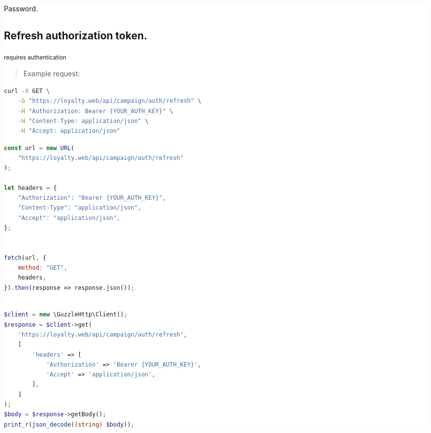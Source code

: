 Password.
</p>

</form>


## Refresh authorization token.

<small class="badge badge-darkred">requires authentication</small>



> Example request:

```bash
curl -X GET \
    -G "https://loyalty.web/api/campaign/auth/refresh" \
    -H "Authorization: Bearer {YOUR_AUTH_KEY}" \
    -H "Content-Type: application/json" \
    -H "Accept: application/json"
```

```javascript
const url = new URL(
    "https://loyalty.web/api/campaign/auth/refresh"
);

let headers = {
    "Authorization": "Bearer {YOUR_AUTH_KEY}",
    "Content-Type": "application/json",
    "Accept": "application/json",
};


fetch(url, {
    method: "GET",
    headers,
}).then(response => response.json());
```

```php

$client = new \GuzzleHttp\Client();
$response = $client->get(
    'https://loyalty.web/api/campaign/auth/refresh',
    [
        'headers' => [
            'Authorization' => 'Bearer {YOUR_AUTH_KEY}',
            'Accept' => 'application/json',
        ],
    ]
);
$body = $response->getBody();
print_r(json_decode((string) $body));
```
